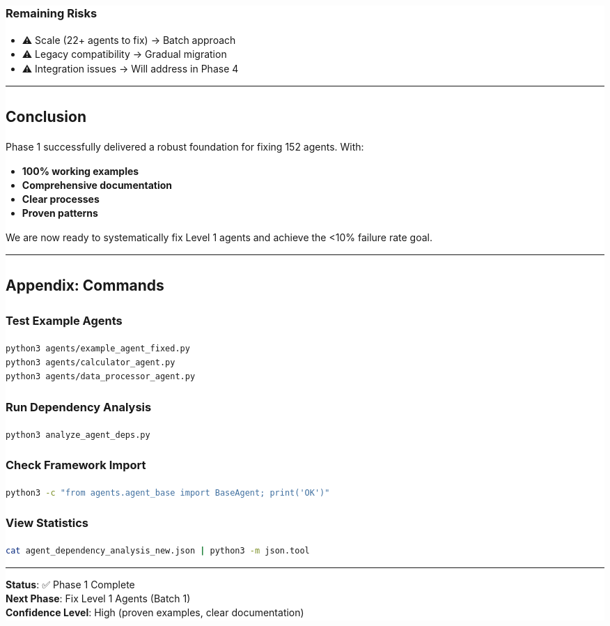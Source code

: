 ### Remaining Risks
- ⚠️ Scale (22+ agents to fix) → Batch approach
- ⚠️ Legacy compatibility → Gradual migration
- ⚠️ Integration issues → Will address in Phase 4

---

## Conclusion

Phase 1 successfully delivered a robust foundation for fixing 152 agents. With:
- **100% working examples**
- **Comprehensive documentation**
- **Clear processes**
- **Proven patterns**

We are now ready to systematically fix Level 1 agents and achieve the <10% failure rate goal.

---

## Appendix: Commands

### Test Example Agents
```bash
python3 agents/example_agent_fixed.py
python3 agents/calculator_agent.py
python3 agents/data_processor_agent.py
```

### Run Dependency Analysis
```bash
python3 analyze_agent_deps.py
```

### Check Framework Import
```bash
python3 -c "from agents.agent_base import BaseAgent; print('OK')"
```

### View Statistics
```bash
cat agent_dependency_analysis_new.json | python3 -m json.tool
```

---

**Status**: ✅ Phase 1 Complete  
**Next Phase**: Fix Level 1 Agents (Batch 1)  
**Confidence Level**: High (proven examples, clear documentation)
